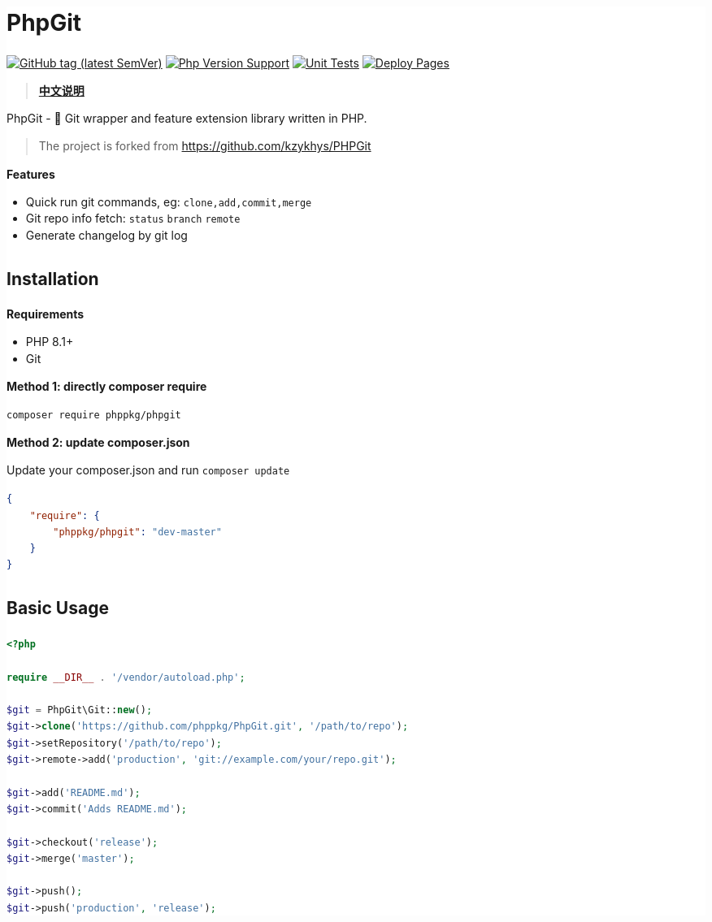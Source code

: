 # PhpGit

[![GitHub tag (latest SemVer)](https://img.shields.io/github/tag/phppkg/phpgit)](https://github.com/phppkg/phpgit)
[![Php Version Support](https://img.shields.io/packagist/php-v/phppkg/phpgit)](https://packagist.org/packages/phppkg/phpgit)
[![Unit Tests](https://github.com/phppkg/phpgit/actions/workflows/php.yml/badge.svg)](https://github.com/phppkg/phpgit/actions)
[![Deploy Pages](https://github.com/phppkg/phpgit/actions/workflows/static.yml/badge.svg)](https://github.com/phppkg/phpgit/actions/workflows/static.yml)

> **[中文说明](README.zh-CN.md)**

PhpGit - 💪 Git wrapper and feature extension library written in PHP.

> The project is forked from https://github.com/kzykhys/PHPGit

**Features**

- Quick run git commands, eg: `clone,add,commit,merge`
- Git repo info fetch: `status` `branch` `remote`
- Generate changelog by git log

## Installation

**Requirements**

* PHP 8.1+
* Git

**Method 1: directly composer require**

```bash
composer require phppkg/phpgit
```

**Method 2: update composer.json**

Update your composer.json and run `composer update`

``` json
{
    "require": {
        "phppkg/phpgit": "dev-master"
    }
}
```

## Basic Usage

```php
<?php

require __DIR__ . '/vendor/autoload.php';

$git = PhpGit\Git::new();
$git->clone('https://github.com/phppkg/PhpGit.git', '/path/to/repo');
$git->setRepository('/path/to/repo');
$git->remote->add('production', 'git://example.com/your/repo.git');

$git->add('README.md');
$git->commit('Adds README.md');

$git->checkout('release');
$git->merge('master');

$git->push();
$git->push('production', 'release');
```